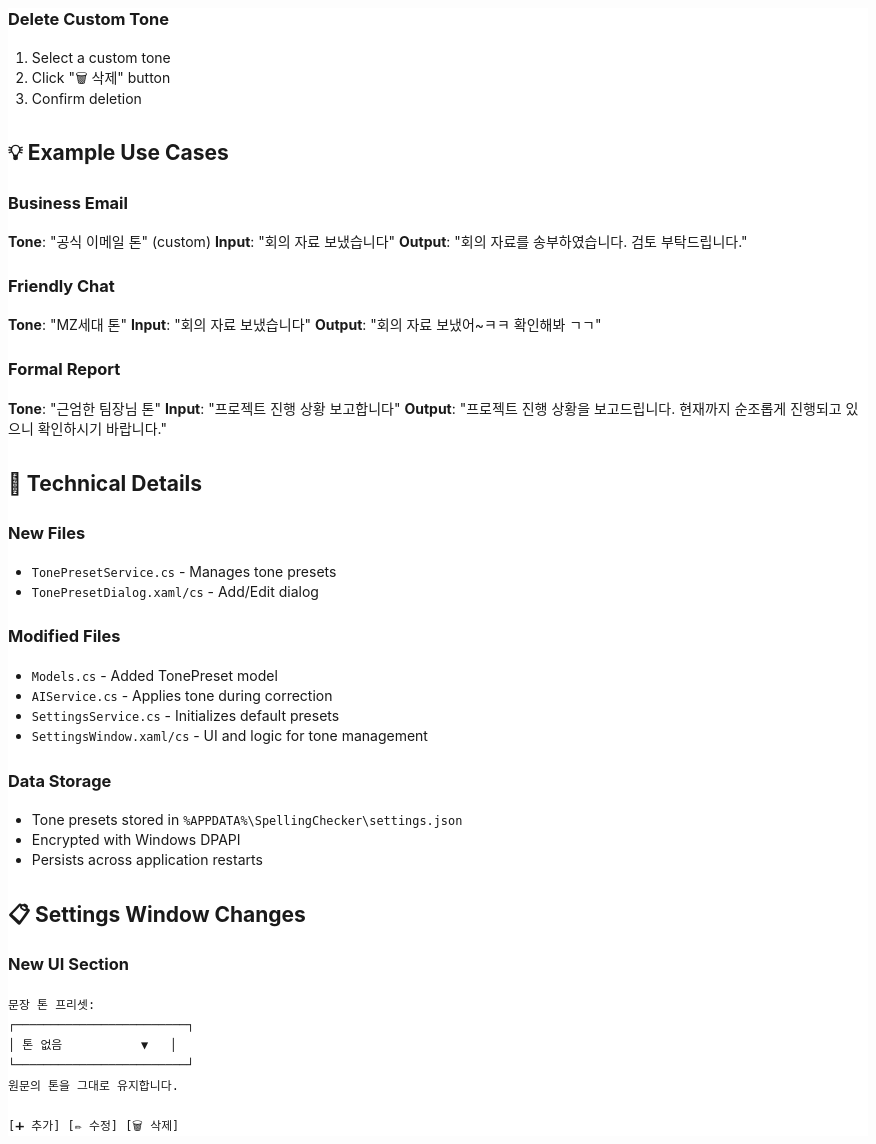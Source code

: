 ### Delete Custom Tone
1. Select a custom tone
2. Click "🗑️ 삭제" button
3. Confirm deletion

## 💡 Example Use Cases

### Business Email
**Tone**: "공식 이메일 톤" (custom)
**Input**: "회의 자료 보냈습니다"
**Output**: "회의 자료를 송부하였습니다. 검토 부탁드립니다."

### Friendly Chat
**Tone**: "MZ세대 톤"
**Input**: "회의 자료 보냈습니다"
**Output**: "회의 자료 보냈어~ㅋㅋ 확인해봐 ㄱㄱ"

### Formal Report
**Tone**: "근엄한 팀장님 톤"
**Input**: "프로젝트 진행 상황 보고합니다"
**Output**: "프로젝트 진행 상황을 보고드립니다. 현재까지 순조롭게 진행되고 있으니 확인하시기 바랍니다."

## 🔧 Technical Details

### New Files
- `TonePresetService.cs` - Manages tone presets
- `TonePresetDialog.xaml/cs` - Add/Edit dialog

### Modified Files
- `Models.cs` - Added TonePreset model
- `AIService.cs` - Applies tone during correction
- `SettingsService.cs` - Initializes default presets
- `SettingsWindow.xaml/cs` - UI and logic for tone management

### Data Storage
- Tone presets stored in `%APPDATA%\SpellingChecker\settings.json`
- Encrypted with Windows DPAPI
- Persists across application restarts

## 📋 Settings Window Changes

### New UI Section
```
문장 톤 프리셋:
┌────────────────────────┐
│ 톤 없음           ▼   │
└────────────────────────┘
원문의 톤을 그대로 유지합니다.

[➕ 추가] [✏️ 수정] [🗑️ 삭제]
```
